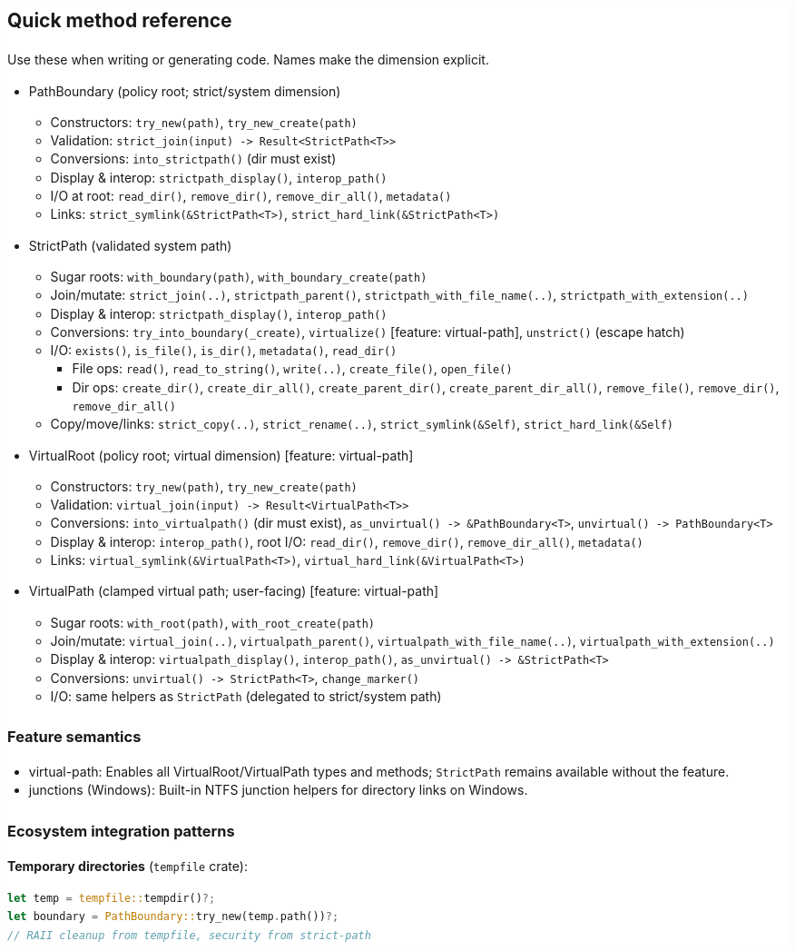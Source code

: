 ## Quick method reference

Use these when writing or generating code. Names make the dimension explicit.

- PathBoundary<T> (policy root; strict/system dimension)
  - Constructors: `try_new(path)`, `try_new_create(path)`
  - Validation: `strict_join(input) -> Result<StrictPath<T>>`
  - Conversions: `into_strictpath()` (dir must exist)
  - Display & interop: `strictpath_display()`, `interop_path()`
  - I/O at root: `read_dir()`, `remove_dir()`, `remove_dir_all()`, `metadata()`
  - Links: `strict_symlink(&StrictPath<T>)`, `strict_hard_link(&StrictPath<T>)`

- StrictPath<T> (validated system path)
  - Sugar roots: `with_boundary(path)`, `with_boundary_create(path)`
  - Join/mutate: `strict_join(..)`, `strictpath_parent()`, `strictpath_with_file_name(..)`, `strictpath_with_extension(..)`
  - Display & interop: `strictpath_display()`, `interop_path()`
  - Conversions: `try_into_boundary(_create)`, `virtualize()` [feature: virtual-path], `unstrict()` (escape hatch)
  - I/O: `exists()`, `is_file()`, `is_dir()`, `metadata()`, `read_dir()`
    - File ops: `read()`, `read_to_string()`, `write(..)`, `create_file()`, `open_file()`
    - Dir ops: `create_dir()`, `create_dir_all()`, `create_parent_dir()`, `create_parent_dir_all()`, `remove_file()`, `remove_dir()`, `remove_dir_all()`
  - Copy/move/links: `strict_copy(..)`, `strict_rename(..)`, `strict_symlink(&Self)`, `strict_hard_link(&Self)`

- VirtualRoot<T> (policy root; virtual dimension) [feature: virtual-path]
  - Constructors: `try_new(path)`, `try_new_create(path)`
  - Validation: `virtual_join(input) -> Result<VirtualPath<T>>`
  - Conversions: `into_virtualpath()` (dir must exist), `as_unvirtual() -> &PathBoundary<T>`, `unvirtual() -> PathBoundary<T>`
  - Display & interop: `interop_path()`, root I/O: `read_dir()`, `remove_dir()`, `remove_dir_all()`, `metadata()`
  - Links: `virtual_symlink(&VirtualPath<T>)`, `virtual_hard_link(&VirtualPath<T>)`

- VirtualPath<T> (clamped virtual path; user-facing) [feature: virtual-path]
  - Sugar roots: `with_root(path)`, `with_root_create(path)`
  - Join/mutate: `virtual_join(..)`, `virtualpath_parent()`, `virtualpath_with_file_name(..)`, `virtualpath_with_extension(..)`
  - Display & interop: `virtualpath_display()`, `interop_path()`, `as_unvirtual() -> &StrictPath<T>`
  - Conversions: `unvirtual() -> StrictPath<T>`, `change_marker()`
  - I/O: same helpers as `StrictPath` (delegated to strict/system path)

### Feature semantics

- virtual-path: Enables all VirtualRoot/VirtualPath types and methods; `StrictPath` remains available without the feature.
- junctions (Windows): Built-in NTFS junction helpers for directory links on Windows.

### Ecosystem integration patterns

**Temporary directories** (`tempfile` crate):
```rust
let temp = tempfile::tempdir()?;
let boundary = PathBoundary::try_new(temp.path())?;
// RAII cleanup from tempfile, security from strict-path
```

